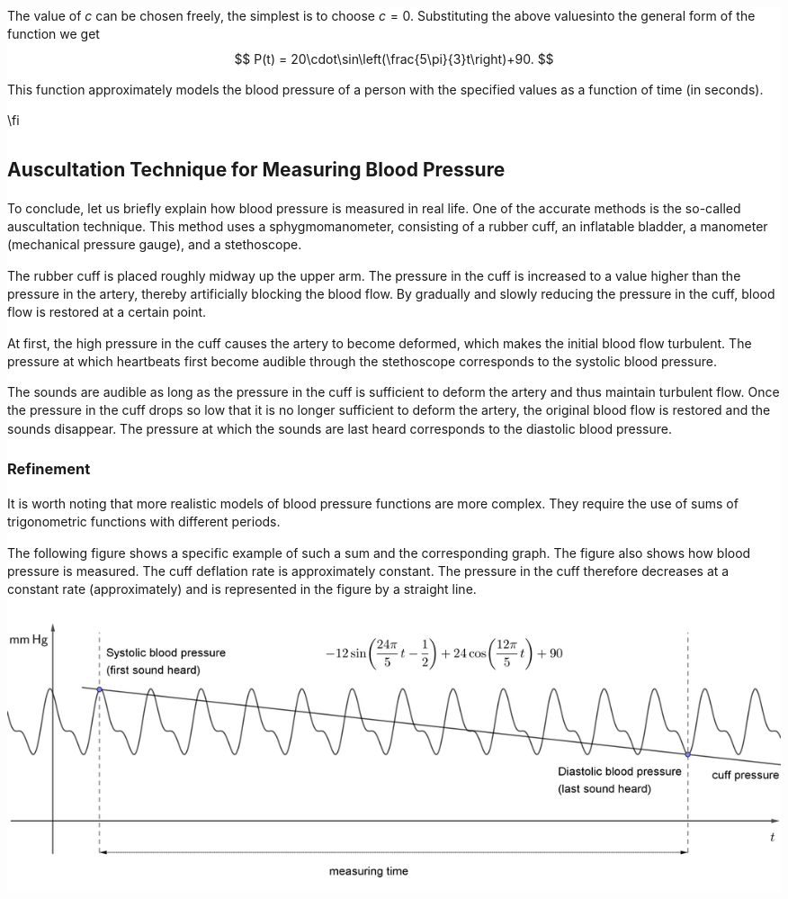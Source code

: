 The value of $c$ can be chosen freely, the simplest is to choose $c = 0$.
Substituting the above values ​​into the general form of the function we get
$$
P(t) = 20\cdot\sin\left(\frac{5\pi}{3}t\right)+90.
$$

This function approximately models the blood pressure of a person with the specified values ​​as a function of time (in seconds).

\fi

## Auscultation Technique for Measuring Blood Pressure

To conclude, let us briefly explain how blood pressure is measured in real life. One of the accurate methods is the so-called auscultation technique.
This method uses a sphygmomanometer, consisting of a rubber cuff, an inflatable bladder, a manometer (mechanical pressure gauge), and a stethoscope.

The rubber cuff is placed roughly midway up the upper arm. The pressure in the cuff is increased to a value higher than the pressure in the artery, 
thereby artificially blocking the blood flow. By gradually and slowly reducing the pressure in the cuff, blood flow is restored at a certain point.

At first, the high pressure in the cuff causes the artery to become deformed, which makes the initial blood flow turbulent.
The pressure at which heartbeats first become audible through the stethoscope corresponds to the systolic blood pressure.

The sounds are audible as long as the pressure in the cuff is sufficient to deform the artery and thus maintain turbulent flow.
Once the pressure in the cuff drops so low that it is no longer sufficient to deform the artery,
the original blood flow is restored and the sounds disappear.
The pressure at which the sounds are last heard corresponds to the diastolic blood pressure.
 
### Refinement

It is worth noting that more realistic models of blood pressure functions are more complex. They require the use of sums of trigonometric functions with different periods.

The following figure shows a specific example of such a sum and the corresponding graph.
The figure also shows how blood pressure is measured. The cuff deflation rate is approximately constant.
The pressure in the cuff therefore decreases at a constant rate (approximately) and is represented in the figure by a straight line.

![Example of the sum of sine and cosine with different periods](cuff_pressure_en.png)
